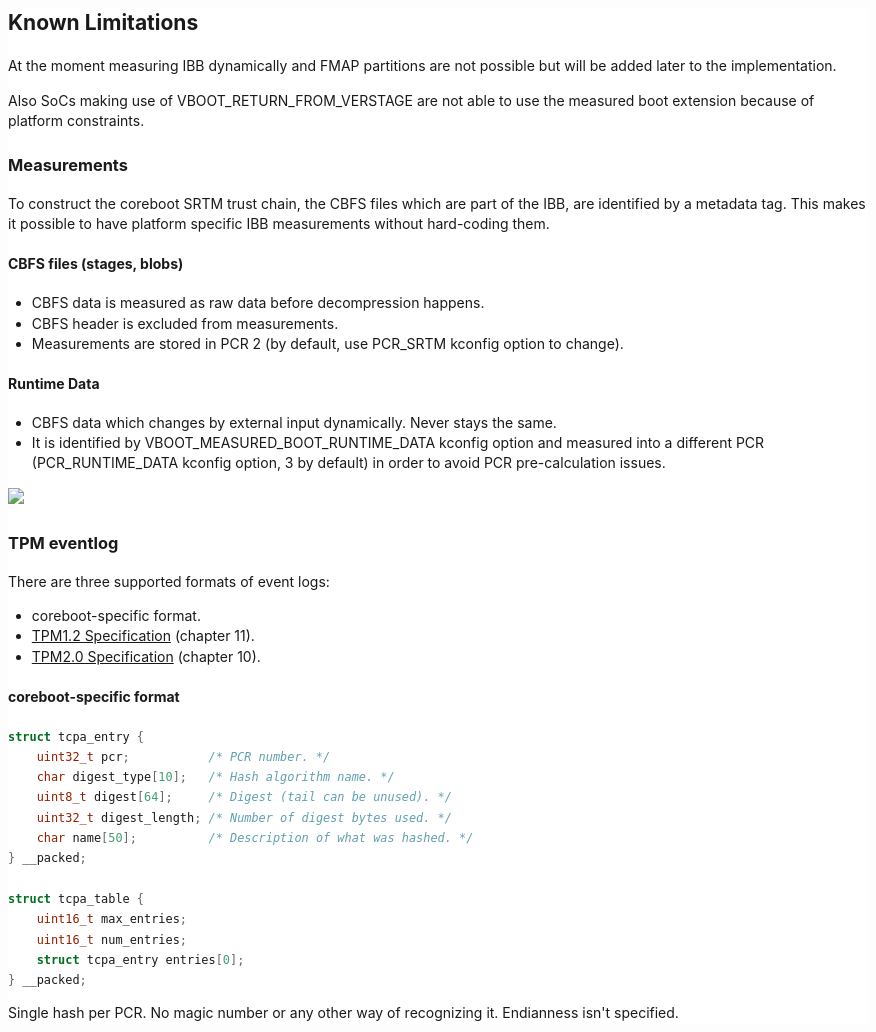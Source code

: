 ## Known Limitations
At the moment measuring IBB dynamically and FMAP partitions are not possible but
will be added later to the implementation.

Also SoCs making use of VBOOT_RETURN_FROM_VERSTAGE are not able to use the
measured boot extension because of platform constraints.

### Measurements
To construct the coreboot SRTM trust chain, the CBFS files which are part of the
IBB, are identified by a metadata tag. This makes it possible to have platform
specific IBB measurements without hard-coding them.

#### CBFS files (stages, blobs)
* CBFS data is measured as raw data before decompression happens.
* CBFS header is excluded from measurements.
* Measurements are stored in PCR 2 (by default, use PCR_SRTM kconfig option to
  change).

#### Runtime Data
* CBFS data which changes by external input dynamically. Never stays the same.
* It is identified by VBOOT_MEASURED_BOOT_RUNTIME_DATA kconfig option and
  measured into a different PCR (PCR_RUNTIME_DATA kconfig option, 3 by default)
  in order to avoid PCR pre-calculation issues.

![][srtm]

[srtm]: srtm.png

### TPM eventlog
There are three supported formats of event logs:
* coreboot-specific format.
* [TPM1.2 Specification][TPM12] (chapter 11).
* [TPM2.0 Specification][TPM20] (chapter 10).

#### coreboot-specific format
```c
struct tcpa_entry {
	uint32_t pcr;           /* PCR number. */
	char digest_type[10];   /* Hash algorithm name. */
	uint8_t digest[64];     /* Digest (tail can be unused). */
	uint32_t digest_length; /* Number of digest bytes used. */
	char name[50];          /* Description of what was hashed. */
} __packed;

struct tcpa_table {
	uint16_t max_entries;
	uint16_t num_entries;
	struct tcpa_entry entries[0];
} __packed;
```

Single hash per PCR. No magic number or any other way of recognizing it.
Endianness isn't specified.


[skiboot]: https://github.com/open-power/skiboot/
[TPM12]: https://trustedcomputinggroup.org/wp-content/uploads/TCG_PCClientImplementation_1-21_1_00.pdf
[TPM20]: https://trustedcomputinggroup.org/wp-content/uploads/TCG_PCClient_PFP_r1p05_v23_pub.pdf